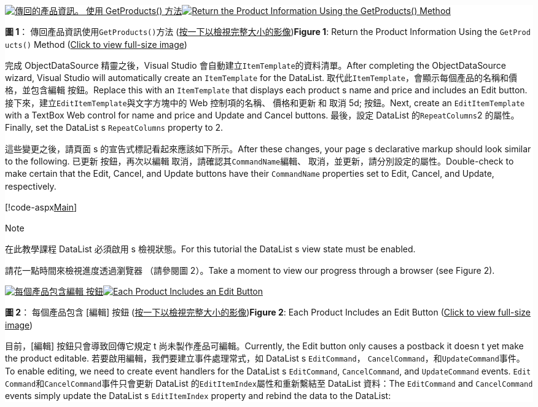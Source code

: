 
<span data-ttu-id="f7d9a-124">[![傳回的產品資訊。 使用 GetProducts() 方法](handling-bll-and-dal-level-exceptions-vb/_static/image2.png)](handling-bll-and-dal-level-exceptions-vb/_static/image1.png)</span><span class="sxs-lookup"><span data-stu-id="f7d9a-124">[![Return the Product Information Using the GetProducts() Method](handling-bll-and-dal-level-exceptions-vb/_static/image2.png)](handling-bll-and-dal-level-exceptions-vb/_static/image1.png)</span></span>

<span data-ttu-id="f7d9a-125">**圖 1**： 傳回產品資訊使用`GetProducts()`方法 ([按一下以檢視完整大小的影像](handling-bll-and-dal-level-exceptions-vb/_static/image3.png))</span><span class="sxs-lookup"><span data-stu-id="f7d9a-125">**Figure 1**: Return the Product Information Using the `GetProducts()` Method ([Click to view full-size image](handling-bll-and-dal-level-exceptions-vb/_static/image3.png))</span></span>


<span data-ttu-id="f7d9a-126">完成 ObjectDataSource 精靈之後，Visual Studio 會自動建立`ItemTemplate`的資料清單。</span><span class="sxs-lookup"><span data-stu-id="f7d9a-126">After completing the ObjectDataSource wizard, Visual Studio will automatically create an `ItemTemplate` for the DataList.</span></span> <span data-ttu-id="f7d9a-127">取代此`ItemTemplate`，會顯示每個產品的名稱和價格，並包含編輯 按鈕。</span><span class="sxs-lookup"><span data-stu-id="f7d9a-127">Replace this with an `ItemTemplate` that displays each product s name and price and includes an Edit button.</span></span> <span data-ttu-id="f7d9a-128">接下來，建立`EditItemTemplate`與文字方塊中的 Web 控制項的名稱、 價格和更新 和 取消 5d; 按鈕。</span><span class="sxs-lookup"><span data-stu-id="f7d9a-128">Next, create an `EditItemTemplate` with a TextBox Web control for name and price and Update and Cancel buttons.</span></span> <span data-ttu-id="f7d9a-129">最後，設定 DataList 的`RepeatColumns`2 的屬性。</span><span class="sxs-lookup"><span data-stu-id="f7d9a-129">Finally, set the DataList s `RepeatColumns` property to 2.</span></span>

<span data-ttu-id="f7d9a-130">這些變更之後，請頁面 s 的宣告式標記看起來應該如下所示。</span><span class="sxs-lookup"><span data-stu-id="f7d9a-130">After these changes, your page s declarative markup should look similar to the following.</span></span> <span data-ttu-id="f7d9a-131">已更新 按鈕，再次以編輯 取消，請確認其`CommandName`編輯、 取消，並更新，請分別設定的屬性。</span><span class="sxs-lookup"><span data-stu-id="f7d9a-131">Double-check to make certain that the Edit, Cancel, and Update buttons have their `CommandName` properties set to Edit, Cancel, and Update, respectively.</span></span>


[!code-aspx[Main](handling-bll-and-dal-level-exceptions-vb/samples/sample1.aspx)]

> [!NOTE]
> <span data-ttu-id="f7d9a-132">在此教學課程 DataList 必須啟用 s 檢視狀態。</span><span class="sxs-lookup"><span data-stu-id="f7d9a-132">For this tutorial the DataList s view state must be enabled.</span></span>


<span data-ttu-id="f7d9a-133">請花一點時間來檢視進度透過瀏覽器 （請參閱圖 2）。</span><span class="sxs-lookup"><span data-stu-id="f7d9a-133">Take a moment to view our progress through a browser (see Figure 2).</span></span>


<span data-ttu-id="f7d9a-134">[![每個產品包含編輯 按鈕](handling-bll-and-dal-level-exceptions-vb/_static/image5.png)](handling-bll-and-dal-level-exceptions-vb/_static/image4.png)</span><span class="sxs-lookup"><span data-stu-id="f7d9a-134">[![Each Product Includes an Edit Button](handling-bll-and-dal-level-exceptions-vb/_static/image5.png)](handling-bll-and-dal-level-exceptions-vb/_static/image4.png)</span></span>

<span data-ttu-id="f7d9a-135">**圖 2**： 每個產品包含 [編輯] 按鈕 ([按一下以檢視完整大小的影像](handling-bll-and-dal-level-exceptions-vb/_static/image6.png))</span><span class="sxs-lookup"><span data-stu-id="f7d9a-135">**Figure 2**: Each Product Includes an Edit Button ([Click to view full-size image](handling-bll-and-dal-level-exceptions-vb/_static/image6.png))</span></span>


<span data-ttu-id="f7d9a-136">目前，[編輯] 按鈕只會導致回傳它規定 t 尚未製作產品可編輯。</span><span class="sxs-lookup"><span data-stu-id="f7d9a-136">Currently, the Edit button only causes a postback it doesn t yet make the product editable.</span></span> <span data-ttu-id="f7d9a-137">若要啟用編輯，我們要建立事件處理常式，如 DataList s `EditCommand`， `CancelCommand`，和`UpdateCommand`事件。</span><span class="sxs-lookup"><span data-stu-id="f7d9a-137">To enable editing, we need to create event handlers for the DataList s `EditCommand`, `CancelCommand`, and `UpdateCommand` events.</span></span> <span data-ttu-id="f7d9a-138">`EditCommand`和`CancelCommand`事件只會更新 DataList 的`EditItemIndex`屬性和重新繫結至 DataList 資料：</span><span class="sxs-lookup"><span data-stu-id="f7d9a-138">The `EditCommand` and `CancelCommand` events simply update the DataList s `EditItemIndex` property and rebind the data to the DataList:</span></span>
